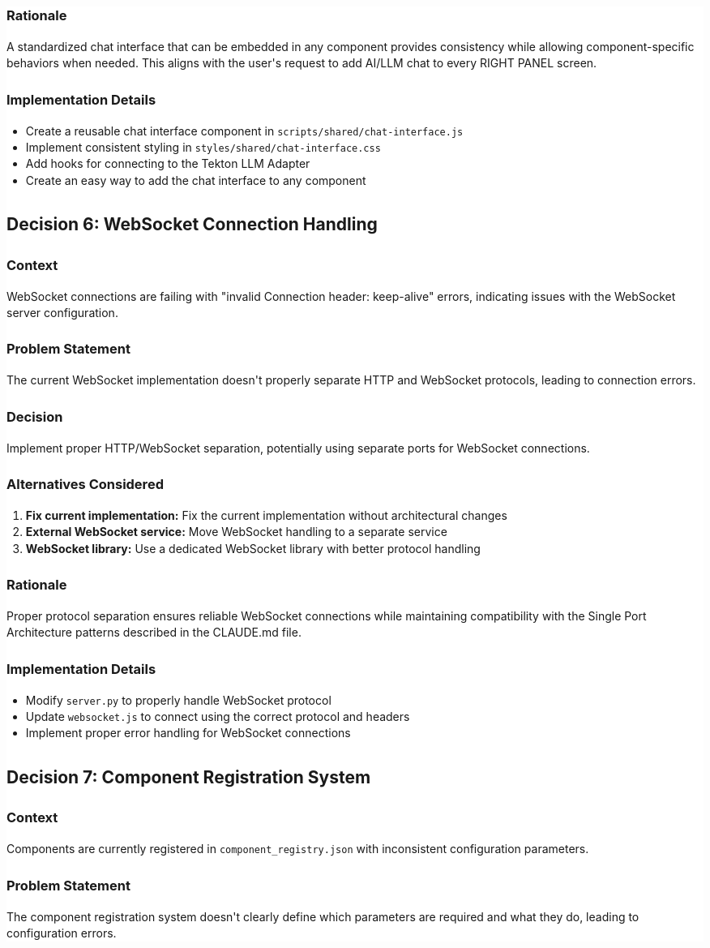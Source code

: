 ### Rationale
A standardized chat interface that can be embedded in any component provides consistency while allowing component-specific behaviors when needed. This aligns with the user's request to add AI/LLM chat to every RIGHT PANEL screen.

### Implementation Details
- Create a reusable chat interface component in `scripts/shared/chat-interface.js`
- Implement consistent styling in `styles/shared/chat-interface.css`
- Add hooks for connecting to the Tekton LLM Adapter
- Create an easy way to add the chat interface to any component

## Decision 6: WebSocket Connection Handling

### Context
WebSocket connections are failing with "invalid Connection header: keep-alive" errors, indicating issues with the WebSocket server configuration.

### Problem Statement
The current WebSocket implementation doesn't properly separate HTTP and WebSocket protocols, leading to connection errors.

### Decision
Implement proper HTTP/WebSocket separation, potentially using separate ports for WebSocket connections.

### Alternatives Considered
1. **Fix current implementation:** Fix the current implementation without architectural changes
2. **External WebSocket service:** Move WebSocket handling to a separate service
3. **WebSocket library:** Use a dedicated WebSocket library with better protocol handling

### Rationale
Proper protocol separation ensures reliable WebSocket connections while maintaining compatibility with the Single Port Architecture patterns described in the CLAUDE.md file.

### Implementation Details
- Modify `server.py` to properly handle WebSocket protocol
- Update `websocket.js` to connect using the correct protocol and headers
- Implement proper error handling for WebSocket connections

## Decision 7: Component Registration System

### Context
Components are currently registered in `component_registry.json` with inconsistent configuration parameters.

### Problem Statement
The component registration system doesn't clearly define which parameters are required and what they do, leading to configuration errors.
